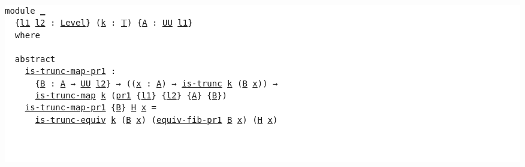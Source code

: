 <pre class="Agda"><a id="3757" class="Keyword">module</a> <a id="3764" href="foundation-core.truncated-maps.html#3764" class="Module">_</a>
  <a id="3768" class="Symbol">{</a><a id="3769" href="foundation-core.truncated-maps.html#3769" class="Bound">l1</a> <a id="3772" href="foundation-core.truncated-maps.html#3772" class="Bound">l2</a> <a id="3775" class="Symbol">:</a> <a id="3777" href="Agda.Primitive.html#597" class="Postulate">Level</a><a id="3782" class="Symbol">}</a> <a id="3784" class="Symbol">(</a><a id="3785" href="foundation-core.truncated-maps.html#3785" class="Bound">k</a> <a id="3787" class="Symbol">:</a> <a id="3789" href="foundation-core.truncation-levels.html#382" class="Datatype">𝕋</a><a id="3790" class="Symbol">)</a> <a id="3792" class="Symbol">{</a><a id="3793" href="foundation-core.truncated-maps.html#3793" class="Bound">A</a> <a id="3795" class="Symbol">:</a> <a id="3797" href="foundation-core.universe-levels.html#222" class="Primitive">UU</a> <a id="3800" href="foundation-core.truncated-maps.html#3769" class="Bound">l1</a><a id="3802" class="Symbol">}</a>
  <a id="3806" class="Keyword">where</a>

  <a id="3815" class="Keyword">abstract</a>
    <a id="3828" href="foundation-core.truncated-maps.html#3828" class="Function">is-trunc-map-pr1</a> <a id="3845" class="Symbol">:</a>
      <a id="3853" class="Symbol">{</a><a id="3854" href="foundation-core.truncated-maps.html#3854" class="Bound">B</a> <a id="3856" class="Symbol">:</a> <a id="3858" href="foundation-core.truncated-maps.html#3793" class="Bound">A</a> <a id="3860" class="Symbol">→</a> <a id="3862" href="foundation-core.universe-levels.html#222" class="Primitive">UU</a> <a id="3865" href="foundation-core.truncated-maps.html#3772" class="Bound">l2</a><a id="3867" class="Symbol">}</a> <a id="3869" class="Symbol">→</a> <a id="3871" class="Symbol">((</a><a id="3873" href="foundation-core.truncated-maps.html#3873" class="Bound">x</a> <a id="3875" class="Symbol">:</a> <a id="3877" href="foundation-core.truncated-maps.html#3793" class="Bound">A</a><a id="3878" class="Symbol">)</a> <a id="3880" class="Symbol">→</a> <a id="3882" href="foundation-core.truncated-types.html#1466" class="Function">is-trunc</a> <a id="3891" href="foundation-core.truncated-maps.html#3785" class="Bound">k</a> <a id="3893" class="Symbol">(</a><a id="3894" href="foundation-core.truncated-maps.html#3854" class="Bound">B</a> <a id="3896" href="foundation-core.truncated-maps.html#3873" class="Bound">x</a><a id="3897" class="Symbol">))</a> <a id="3900" class="Symbol">→</a>
      <a id="3908" href="foundation-core.truncated-maps.html#1873" class="Function">is-trunc-map</a> <a id="3921" href="foundation-core.truncated-maps.html#3785" class="Bound">k</a> <a id="3923" class="Symbol">(</a><a id="3924" href="foundation-core.dependent-pair-types.html#592" class="Field">pr1</a> <a id="3928" class="Symbol">{</a><a id="3929" href="foundation-core.truncated-maps.html#3769" class="Bound">l1</a><a id="3931" class="Symbol">}</a> <a id="3933" class="Symbol">{</a><a id="3934" href="foundation-core.truncated-maps.html#3772" class="Bound">l2</a><a id="3936" class="Symbol">}</a> <a id="3938" class="Symbol">{</a><a id="3939" href="foundation-core.truncated-maps.html#3793" class="Bound">A</a><a id="3940" class="Symbol">}</a> <a id="3942" class="Symbol">{</a><a id="3943" href="foundation-core.truncated-maps.html#3854" class="Bound">B</a><a id="3944" class="Symbol">})</a>
    <a id="3951" href="foundation-core.truncated-maps.html#3828" class="Function">is-trunc-map-pr1</a> <a id="3968" class="Symbol">{</a><a id="3969" href="foundation-core.truncated-maps.html#3969" class="Bound">B</a><a id="3970" class="Symbol">}</a> <a id="3972" href="foundation-core.truncated-maps.html#3972" class="Bound">H</a> <a id="3974" href="foundation-core.truncated-maps.html#3974" class="Bound">x</a> <a id="3976" class="Symbol">=</a>
      <a id="3984" href="foundation-core.truncated-types.html#4116" class="Function">is-trunc-equiv</a> <a id="3999" href="foundation-core.truncated-maps.html#3785" class="Bound">k</a> <a id="4001" class="Symbol">(</a><a id="4002" href="foundation-core.truncated-maps.html#3969" class="Bound">B</a> <a id="4004" href="foundation-core.truncated-maps.html#3974" class="Bound">x</a><a id="4005" class="Symbol">)</a> <a id="4007" class="Symbol">(</a><a id="4008" href="foundation-core.fibers-of-maps.html#3592" class="Function">equiv-fib-pr1</a> <a id="4022" href="foundation-core.truncated-maps.html#3969" class="Bound">B</a> <a id="4024" href="foundation-core.truncated-maps.html#3974" class="Bound">x</a><a id="4025" class="Symbol">)</a> <a id="4027" class="Symbol">(</a><a id="4028" href="foundation-core.truncated-maps.html#3972" class="Bound">H</a> <a id="4030" href="foundation-core.truncated-maps.html#3974" class="Bound">x</a><a id="4031" class="Symbol">)</a>
